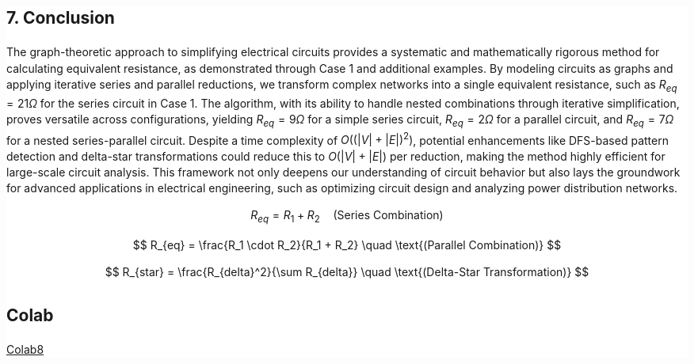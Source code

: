 ## 7. Conclusion

The graph-theoretic approach to simplifying electrical circuits provides a systematic and mathematically rigorous method for calculating equivalent resistance, as demonstrated through Case 1 and additional examples. By modeling circuits as graphs and applying iterative series and parallel reductions, we transform complex networks into a single equivalent resistance, such as $R_{eq} = 21\Omega$ for the series circuit in Case 1. The algorithm, with its ability to handle nested combinations through iterative simplification, proves versatile across configurations, yielding $R_{eq} = 9\Omega$ for a simple series circuit, $R_{eq} = 2\Omega$ for a parallel circuit, and $R_{eq} = 7\Omega$ for a nested series-parallel circuit. Despite a time complexity of $O((|V| + |E|)^2)$, potential enhancements like DFS-based pattern detection and delta-star transformations could reduce this to $O(|V| + |E|)$ per reduction, making the method highly efficient for large-scale circuit analysis. This framework not only deepens our understanding of circuit behavior but also lays the groundwork for advanced applications in electrical engineering, such as optimizing circuit design and analyzing power distribution networks.

$$ R_{eq} = R_1 + R_2 \quad \text{(Series Combination)} $$

$$ R_{eq} = \frac{R_1 \cdot R_2}{R_1 + R_2} \quad \text{(Parallel Combination)} $$

$$ R_{star} = \frac{R_{delta}^2}{\sum R_{delta}} \quad \text{(Delta-Star Transformation)} $$

## Colab
[Colab8](https://colab.research.google.com/drive/1VsM05vl8oYle0gtSq_aOMugcn0R4Evza)





